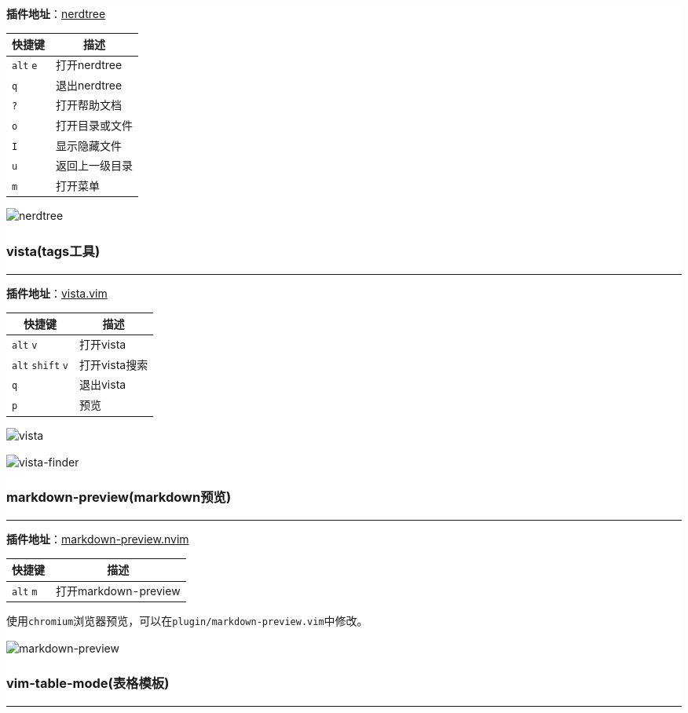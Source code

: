 **插件地址**：[nerdtree](https://github.com/preservim/nerdtree)

| 快捷键    | 描述           |
|-----------|----------------|
| `alt` `e` | 打开nerdtree   |
| `q`       | 退出nerdtree   |
| `?`       | 打开帮助文档   |
| `o`       | 打开目录或文件 |
| `I`       | 显示隐藏文件   |
| `u`       | 返回上一级目录 |
| `m`       | 打开菜单       |

![nerdtree](./nvim.assets/nerdtree.png)

### vista(tags工具)

---

**插件地址**：[vista.vim](https://github.com/liuchengxu/vista.vim)

| 快捷键            | 描述          |
|-------------------|---------------|
| `alt` `v`         | 打开vista     |
| `alt` `shift` `v` | 打开vista搜索 |
| `q`               | 退出vista     |
| `p`               | 预览          |

![vista](./nvim.assets/vista.png)

![vista-finder](./nvim.assets/vista-finder.png)

### markdown-preview(markdown预览)

---

**插件地址**：[markdown-preview.nvim](https://github.com/iamcco/markdown-preview.nvim)

| 快捷键    | 描述                 |
|-----------|----------------------|
| `alt` `m` | 打开markdown-preview |

使用`chromium`浏览器预览，可以在`plugin/markdown-preview.vim`中修改。

![markdown-preview](./nvim.assets/markdown-preview.png)

### vim-table-mode(表格模板)

---